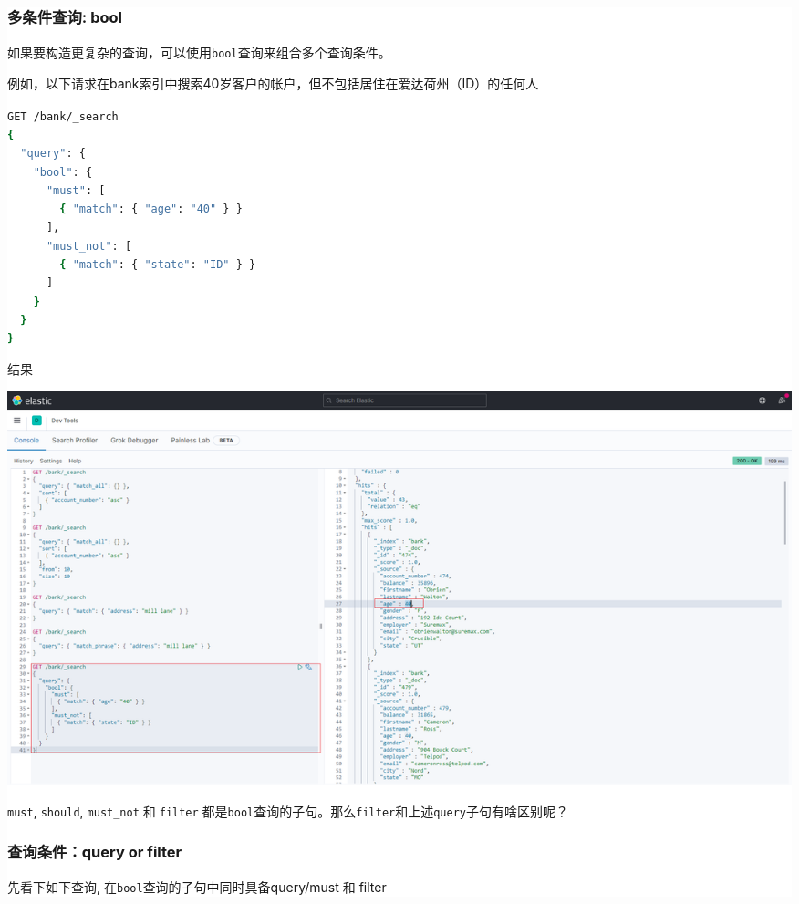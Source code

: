 ### 多条件查询: bool

如果要构造更复杂的查询，可以使用`bool`查询来组合多个查询条件。

例如，以下请求在bank索引中搜索40岁客户的帐户，但不包括居住在爱达荷州（ID）的任何人

```bash
GET /bank/_search
{
  "query": {
    "bool": {
      "must": [
        { "match": { "age": "40" } }
      ],
      "must_not": [
        { "match": { "state": "ID" } }
      ]
    }
  }
}
```

结果

![img](assets/es-usage-7.png)

`must`, `should`, `must_not` 和 `filter` 都是`bool`查询的子句。那么`filter`和上述`query`子句有啥区别呢？

### 查询条件：query or filter

先看下如下查询, 在`bool`查询的子句中同时具备query/must 和 filter
